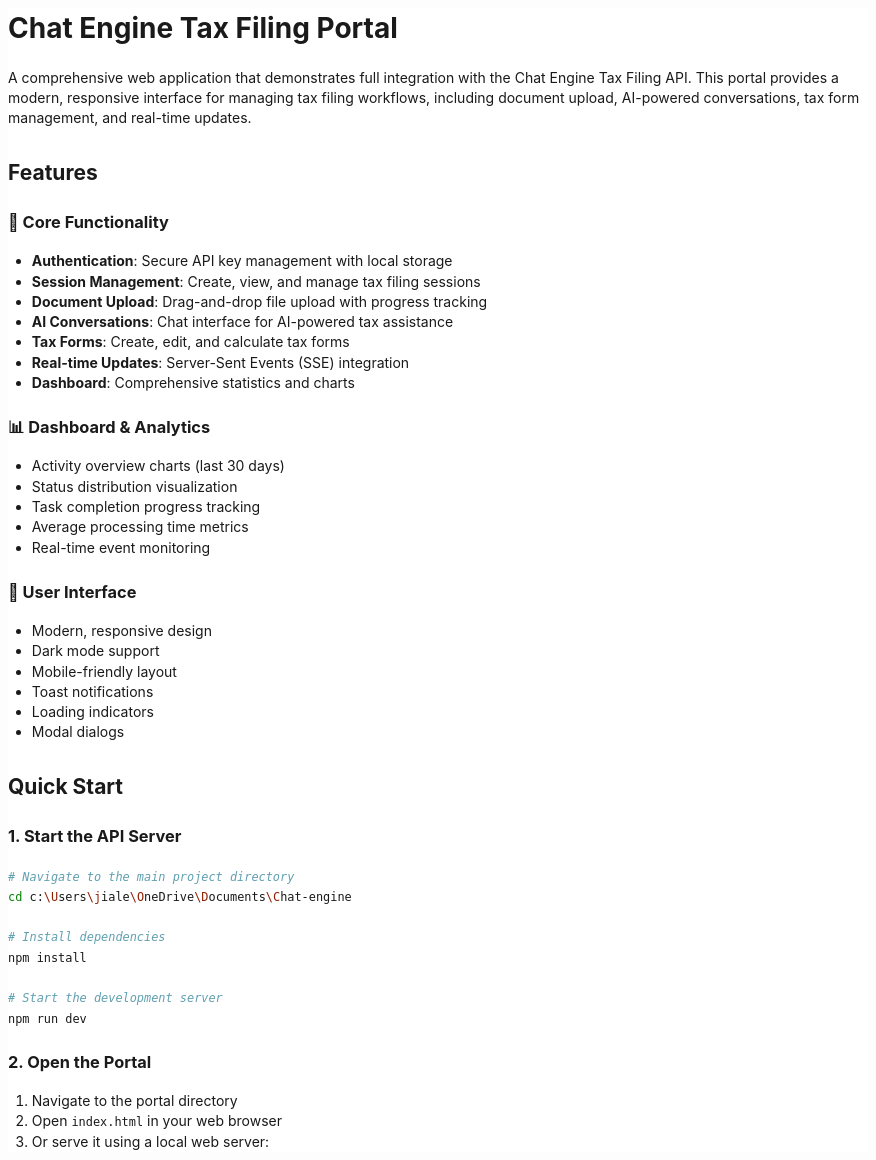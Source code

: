 # Chat Engine Tax Filing Portal

A comprehensive web application that demonstrates full integration with the Chat Engine Tax Filing API. This portal provides a modern, responsive interface for managing tax filing workflows, including document upload, AI-powered conversations, tax form management, and real-time updates.

## Features

### 🚀 Core Functionality
- **Authentication**: Secure API key management with local storage
- **Session Management**: Create, view, and manage tax filing sessions
- **Document Upload**: Drag-and-drop file upload with progress tracking
- **AI Conversations**: Chat interface for AI-powered tax assistance
- **Tax Forms**: Create, edit, and calculate tax forms
- **Real-time Updates**: Server-Sent Events (SSE) integration
- **Dashboard**: Comprehensive statistics and charts

### 📊 Dashboard & Analytics
- Activity overview charts (last 30 days)
- Status distribution visualization
- Task completion progress tracking
- Average processing time metrics
- Real-time event monitoring

### 🎨 User Interface
- Modern, responsive design
- Dark mode support
- Mobile-friendly layout
- Toast notifications
- Loading indicators
- Modal dialogs

## Quick Start

### 1. Start the API Server
```bash
# Navigate to the main project directory
cd c:\Users\jiale\OneDrive\Documents\Chat-engine

# Install dependencies
npm install

# Start the development server
npm run dev
```

### 2. Open the Portal
1. Navigate to the portal directory
2. Open `index.html` in your web browser
3. Or serve it using a local web server:

